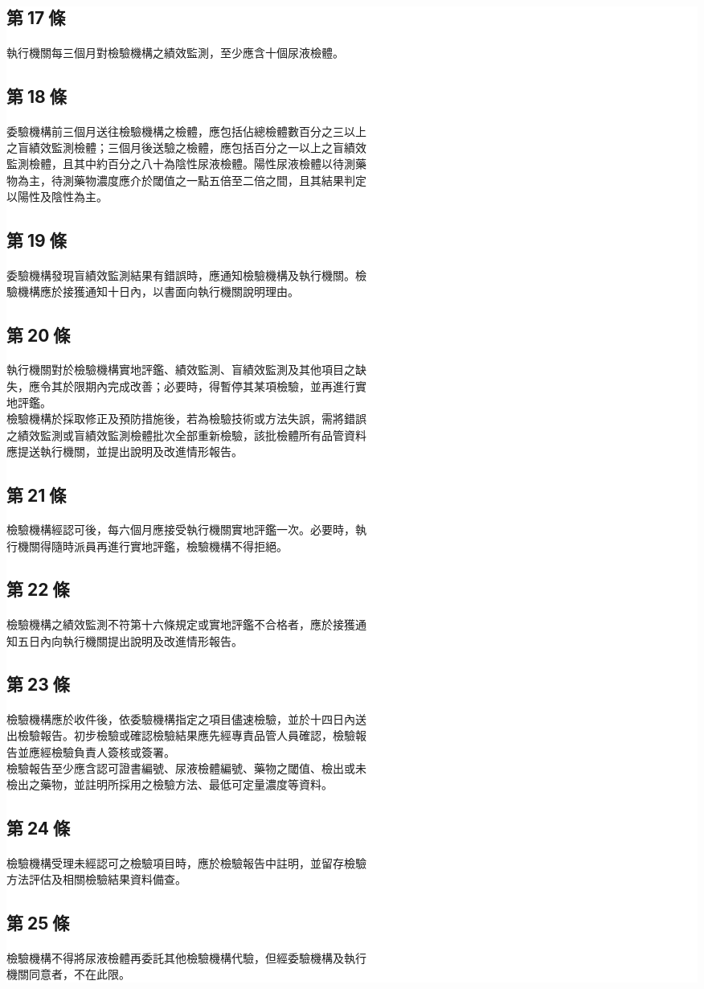 第 17 條
--------
執行機關每三個月對檢驗機構之績效監測，至少應含十個尿液檢體。

第 18 條
--------
委驗機構前三個月送往檢驗機構之檢體，應包括佔總檢體數百分之三以上  
之盲績效監測檢體；三個月後送驗之檢體，應包括百分之一以上之盲績效  
監測檢體，且其中約百分之八十為陰性尿液檢體。陽性尿液檢體以待測藥  
物為主，待測藥物濃度應介於閾值之一點五倍至二倍之間，且其結果判定  
以陽性及陰性為主。

第 19 條
--------
委驗機構發現盲績效監測結果有錯誤時，應通知檢驗機構及執行機關。檢  
驗機構應於接獲通知十日內，以書面向執行機關說明理由。

第 20 條
--------
執行機關對於檢驗機構實地評鑑、績效監測、盲績效監測及其他項目之缺  
失，應令其於限期內完成改善；必要時，得暫停其某項檢驗，並再進行實  
地評鑑。  
檢驗機構於採取修正及預防措施後，若為檢驗技術或方法失誤，需將錯誤  
之績效監測或盲績效監測檢體批次全部重新檢驗，該批檢體所有品管資料  
應提送執行機關，並提出說明及改進情形報告。

第 21 條
--------
檢驗機構經認可後，每六個月應接受執行機關實地評鑑一次。必要時，執  
行機關得隨時派員再進行實地評鑑，檢驗機構不得拒絕。

第 22 條
--------
檢驗機構之績效監測不符第十六條規定或實地評鑑不合格者，應於接獲通  
知五日內向執行機關提出說明及改進情形報告。

第 23 條
--------
檢驗機構應於收件後，依委驗機構指定之項目儘速檢驗，並於十四日內送  
出檢驗報告。初步檢驗或確認檢驗結果應先經專責品管人員確認，檢驗報  
告並應經檢驗負責人簽核或簽署。  
檢驗報告至少應含認可證書編號、尿液檢體編號、藥物之閾值、檢出或未  
檢出之藥物，並註明所採用之檢驗方法、最低可定量濃度等資料。

第 24 條
--------
檢驗機構受理未經認可之檢驗項目時，應於檢驗報告中註明，並留存檢驗  
方法評估及相關檢驗結果資料備查。

第 25 條
--------
檢驗機構不得將尿液檢體再委託其他檢驗機構代驗，但經委驗機構及執行  
機關同意者，不在此限。

